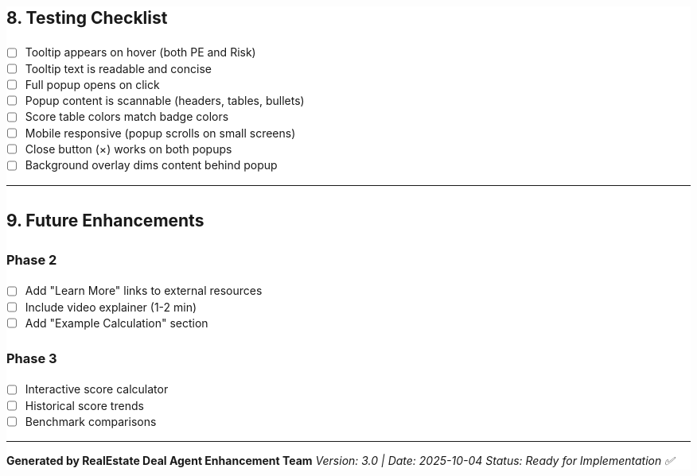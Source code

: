 
## 8. Testing Checklist

- [ ] Tooltip appears on hover (both PE and Risk)
- [ ] Tooltip text is readable and concise
- [ ] Full popup opens on click
- [ ] Popup content is scannable (headers, tables, bullets)
- [ ] Score table colors match badge colors
- [ ] Mobile responsive (popup scrolls on small screens)
- [ ] Close button (×) works on both popups
- [ ] Background overlay dims content behind popup

---

## 9. Future Enhancements

### Phase 2
- [ ] Add "Learn More" links to external resources
- [ ] Include video explainer (1-2 min)
- [ ] Add "Example Calculation" section

### Phase 3
- [ ] Interactive score calculator
- [ ] Historical score trends
- [ ] Benchmark comparisons

---

**Generated by RealEstate Deal Agent Enhancement Team**
*Version: 3.0 | Date: 2025-10-04*
*Status: Ready for Implementation ✅*
